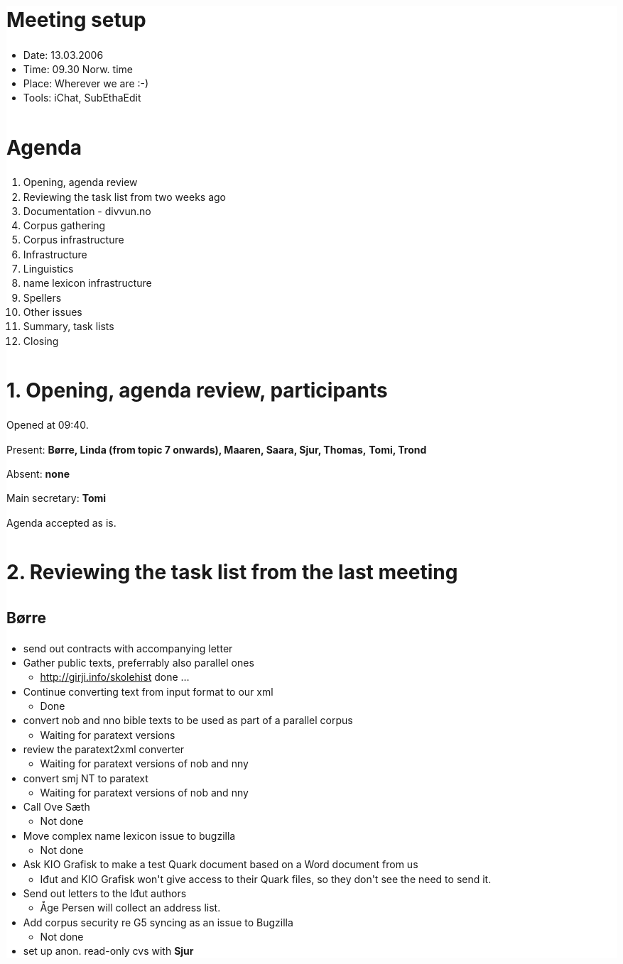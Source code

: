 # Meeting setup

* Date: 13.03.2006
* Time: 09.30 Norw. time
* Place: Wherever we are :-)
* Tools: iChat, SubEthaEdit

#  Agenda

1. Opening, agenda review
1. Reviewing the task list from two weeks ago
1. Documentation - divvun.no
1. Corpus gathering
1. Corpus infrastructure
1. Infrastructure
1. Linguistics
1. name lexicon infrastructure
1. Spellers
1. Other issues
1. Summary, task lists
1. Closing

# 1. Opening, agenda review, participants

Opened at 09:40.

Present: **Børre, Linda (from topic 7 onwards), Maaren, Saara, Sjur, Thomas,**
         **Tomi, Trond**

Absent: **none**

Main secretary: **Tomi**

Agenda accepted as is.

# 2. Reviewing the task list from the last meeting

##  Børre
* send out contracts with accompanying letter
* Gather public texts, preferrably also parallel ones
    -  http://girji.info/skolehist done …
* Continue converting text from input format to our xml
    -  Done
* convert nob and nno bible texts to be used as part of a parallel corpus
    -  Waiting for paratext versions
* review the paratext2xml converter
    -  Waiting for paratext versions of nob and nny
* convert smj NT to paratext
    -  Waiting for paratext versions of nob and nny
* Call Ove Sæth
    -  Not done
* Move complex name lexicon issue to bugzilla
    -  Not done
* Ask KIO Grafisk to make a test Quark document based on a Word document from us
    -  Iđut and KIO Grafisk won't give access to their Quark files, so they don't
    see the need to send it.
* Send out letters to the Iđut authors
    -  Åge Persen will collect an address list.
* Add corpus security re G5 syncing as an issue to Bugzilla
    -  Not done
* set up anon. read-only cvs with **Sjur**